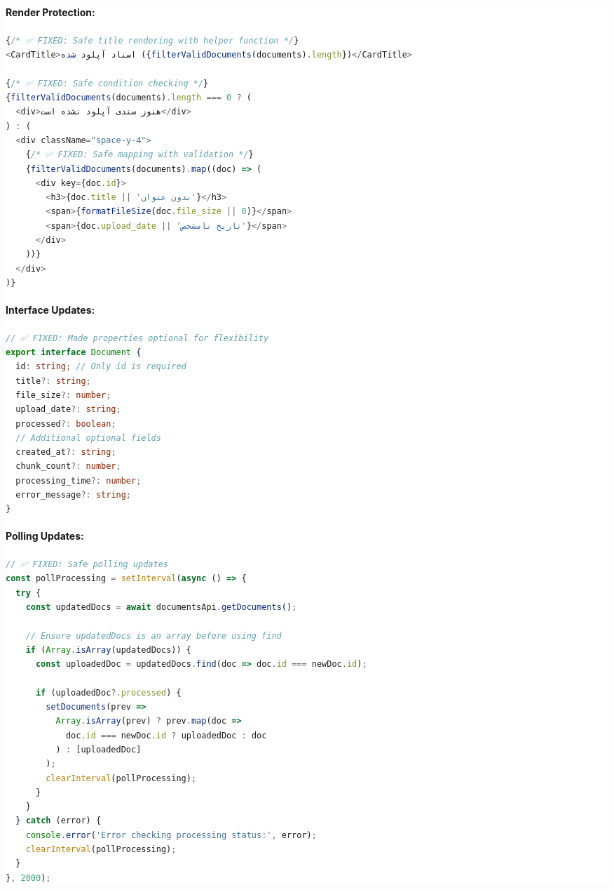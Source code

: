 #### **Render Protection:**
```typescript
{/* ✅ FIXED: Safe title rendering with helper function */}
<CardTitle>اسناد آپلود شده ({filterValidDocuments(documents).length})</CardTitle>

{/* ✅ FIXED: Safe condition checking */}
{filterValidDocuments(documents).length === 0 ? (
  <div>هنوز سندی آپلود نشده است</div>
) : (
  <div className="space-y-4">
    {/* ✅ FIXED: Safe mapping with validation */}
    {filterValidDocuments(documents).map((doc) => (
      <div key={doc.id}>
        <h3>{doc.title || 'بدون عنوان'}</h3>
        <span>{formatFileSize(doc.file_size || 0)}</span>
        <span>{doc.upload_date || 'تاریخ نامشخص'}</span>
      </div>
    ))}
  </div>
)}
```

#### **Interface Updates:**
```typescript
// ✅ FIXED: Made properties optional for flexibility
export interface Document {
  id: string; // Only id is required
  title?: string;
  file_size?: number;
  upload_date?: string;
  processed?: boolean;
  // Additional optional fields
  created_at?: string;
  chunk_count?: number;
  processing_time?: number;
  error_message?: string;
}
```

#### **Polling Updates:**
```typescript
// ✅ FIXED: Safe polling updates
const pollProcessing = setInterval(async () => {
  try {
    const updatedDocs = await documentsApi.getDocuments();
    
    // Ensure updatedDocs is an array before using find
    if (Array.isArray(updatedDocs)) {
      const uploadedDoc = updatedDocs.find(doc => doc.id === newDoc.id);
      
      if (uploadedDoc?.processed) {
        setDocuments(prev => 
          Array.isArray(prev) ? prev.map(doc => 
            doc.id === newDoc.id ? uploadedDoc : doc
          ) : [uploadedDoc]
        );
        clearInterval(pollProcessing);
      }
    }
  } catch (error) {
    console.error('Error checking processing status:', error);
    clearInterval(pollProcessing);
  }
}, 2000);
```